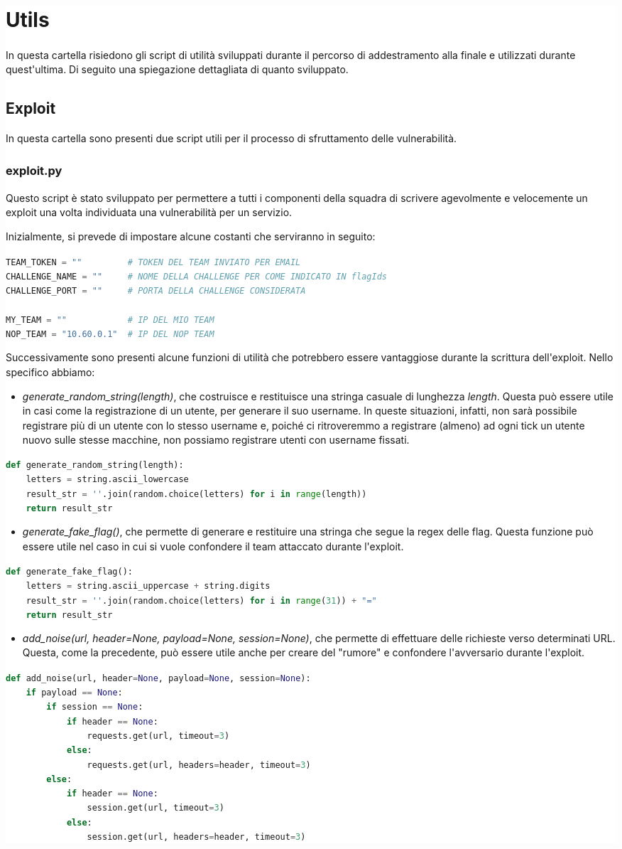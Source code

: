 # Utils

In questa cartella risiedono gli script di utilità sviluppati durante il percorso di addestramento alla finale e utilizzati durante quest'ultima. Di seguito una spiegazione dettagliata di quanto sviluppato.

## Exploit

In questa cartella sono presenti due script utili per il processo di sfruttamento delle vulnerabilità.

### exploit.py

Questo script è stato sviluppato per permettere a tutti i componenti della squadra di scrivere agevolmente e velocemente un exploit una volta individuata una vulnerabilità per un servizio.

Inizialmente, si prevede di impostare alcune costanti che serviranno in seguito:
```python
TEAM_TOKEN = ""			# TOKEN DEL TEAM INVIATO PER EMAIL
CHALLENGE_NAME = ""		# NOME DELLA CHALLENGE PER COME INDICATO IN flagIds
CHALLENGE_PORT = ""		# PORTA DELLA CHALLENGE CONSIDERATA

MY_TEAM = ""			# IP DEL MIO TEAM
NOP_TEAM = "10.60.0.1"	# IP DEL NOP TEAM
```

Successivamente sono presenti alcune funzioni di utilità che potrebbero essere vantaggiose durante la scrittura dell'exploit. Nello specifico abbiamo:
* _generate\_random\_string(length)_, che costruisce e restituisce una stringa casuale di lunghezza _length_. Questa può essere utile in casi come la registrazione di un utente, per generare il suo username. In queste situazioni, infatti, non sarà possibile registrare più di un utente con lo stesso username e, poiché ci ritroveremmo a registrare (almeno) ad ogni tick un utente nuovo sulle stesse macchine, non possiamo registrare utenti con username fissati.
```python
def generate_random_string(length):
    letters = string.ascii_lowercase
    result_str = ''.join(random.choice(letters) for i in range(length))
    return result_str
```

* _generate\_fake\_flag()_, che permette di generare e restituire una stringa che segue la regex delle flag. Questa funzione può essere utile nel caso in cui si vuole confondere il team attaccato durante l'exploit.
```python
def generate_fake_flag():
    letters = string.ascii_uppercase + string.digits
    result_str = ''.join(random.choice(letters) for i in range(31)) + "="
    return result_str
```

* _add\_noise(url, header=None, payload=None, session=None)_, che permette di effettuare delle richieste verso determinati URL. Questa, come la precedente, può essere utile anche per creare del "rumore" e confondere l'avversario durante l'exploit.
```python
def add_noise(url, header=None, payload=None, session=None):
	if payload == None:
		if session == None:
			if header == None:
				requests.get(url, timeout=3)
			else:
				requests.get(url, headers=header, timeout=3)
		else:
			if header == None:
				session.get(url, timeout=3)
			else:
				session.get(url, headers=header, timeout=3)
```